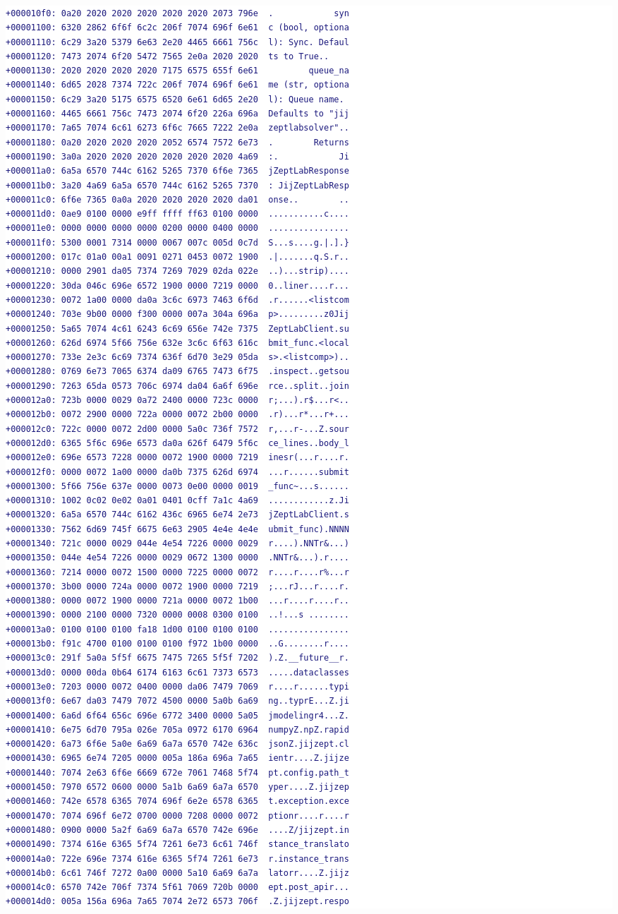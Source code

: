 ```diff
+000010f0: 0a20 2020 2020 2020 2020 2020 2073 796e  .            syn
+00001100: 6320 2862 6f6f 6c2c 206f 7074 696f 6e61  c (bool, optiona
+00001110: 6c29 3a20 5379 6e63 2e20 4465 6661 756c  l): Sync. Defaul
+00001120: 7473 2074 6f20 5472 7565 2e0a 2020 2020  ts to True..    
+00001130: 2020 2020 2020 2020 7175 6575 655f 6e61          queue_na
+00001140: 6d65 2028 7374 722c 206f 7074 696f 6e61  me (str, optiona
+00001150: 6c29 3a20 5175 6575 6520 6e61 6d65 2e20  l): Queue name. 
+00001160: 4465 6661 756c 7473 2074 6f20 226a 696a  Defaults to "jij
+00001170: 7a65 7074 6c61 6273 6f6c 7665 7222 2e0a  zeptlabsolver"..
+00001180: 0a20 2020 2020 2020 2052 6574 7572 6e73  .        Returns
+00001190: 3a0a 2020 2020 2020 2020 2020 2020 4a69  :.            Ji
+000011a0: 6a5a 6570 744c 6162 5265 7370 6f6e 7365  jZeptLabResponse
+000011b0: 3a20 4a69 6a5a 6570 744c 6162 5265 7370  : JijZeptLabResp
+000011c0: 6f6e 7365 0a0a 2020 2020 2020 2020 da01  onse..        ..
+000011d0: 0ae9 0100 0000 e9ff ffff ff63 0100 0000  ...........c....
+000011e0: 0000 0000 0000 0000 0200 0000 0400 0000  ................
+000011f0: 5300 0001 7314 0000 0067 007c 005d 0c7d  S...s....g.|.].}
+00001200: 017c 01a0 00a1 0091 0271 0453 0072 1900  .|.......q.S.r..
+00001210: 0000 2901 da05 7374 7269 7029 02da 022e  ..)...strip)....
+00001220: 30da 046c 696e 6572 1900 0000 7219 0000  0..liner....r...
+00001230: 0072 1a00 0000 da0a 3c6c 6973 7463 6f6d  .r......<listcom
+00001240: 703e 9b00 0000 f300 0000 007a 304a 696a  p>.........z0Jij
+00001250: 5a65 7074 4c61 6243 6c69 656e 742e 7375  ZeptLabClient.su
+00001260: 626d 6974 5f66 756e 632e 3c6c 6f63 616c  bmit_func.<local
+00001270: 733e 2e3c 6c69 7374 636f 6d70 3e29 05da  s>.<listcomp>)..
+00001280: 0769 6e73 7065 6374 da09 6765 7473 6f75  .inspect..getsou
+00001290: 7263 65da 0573 706c 6974 da04 6a6f 696e  rce..split..join
+000012a0: 723b 0000 0029 0a72 2400 0000 723c 0000  r;...).r$...r<..
+000012b0: 0072 2900 0000 722a 0000 0072 2b00 0000  .r)...r*...r+...
+000012c0: 722c 0000 0072 2d00 0000 5a0c 736f 7572  r,...r-...Z.sour
+000012d0: 6365 5f6c 696e 6573 da0a 626f 6479 5f6c  ce_lines..body_l
+000012e0: 696e 6573 7228 0000 0072 1900 0000 7219  inesr(...r....r.
+000012f0: 0000 0072 1a00 0000 da0b 7375 626d 6974  ...r......submit
+00001300: 5f66 756e 637e 0000 0073 0e00 0000 0019  _func~...s......
+00001310: 1002 0c02 0e02 0a01 0401 0cff 7a1c 4a69  ............z.Ji
+00001320: 6a5a 6570 744c 6162 436c 6965 6e74 2e73  jZeptLabClient.s
+00001330: 7562 6d69 745f 6675 6e63 2905 4e4e 4e4e  ubmit_func).NNNN
+00001340: 721c 0000 0029 044e 4e54 7226 0000 0029  r....).NNTr&...)
+00001350: 044e 4e54 7226 0000 0029 0672 1300 0000  .NNTr&...).r....
+00001360: 7214 0000 0072 1500 0000 7225 0000 0072  r....r....r%...r
+00001370: 3b00 0000 724a 0000 0072 1900 0000 7219  ;...rJ...r....r.
+00001380: 0000 0072 1900 0000 721a 0000 0072 1b00  ...r....r....r..
+00001390: 0000 2100 0000 7320 0000 0008 0300 0100  ..!...s ........
+000013a0: 0100 0100 0100 fa18 1d00 0100 0100 0100  ................
+000013b0: f91c 4700 0100 0100 0100 f972 1b00 0000  ..G........r....
+000013c0: 291f 5a0a 5f5f 6675 7475 7265 5f5f 7202  ).Z.__future__r.
+000013d0: 0000 00da 0b64 6174 6163 6c61 7373 6573  .....dataclasses
+000013e0: 7203 0000 0072 0400 0000 da06 7479 7069  r....r......typi
+000013f0: 6e67 da03 7479 7072 4500 0000 5a0b 6a69  ng..typrE...Z.ji
+00001400: 6a6d 6f64 656c 696e 6772 3400 0000 5a05  jmodelingr4...Z.
+00001410: 6e75 6d70 795a 026e 705a 0972 6170 6964  numpyZ.npZ.rapid
+00001420: 6a73 6f6e 5a0e 6a69 6a7a 6570 742e 636c  jsonZ.jijzept.cl
+00001430: 6965 6e74 7205 0000 005a 186a 696a 7a65  ientr....Z.jijze
+00001440: 7074 2e63 6f6e 6669 672e 7061 7468 5f74  pt.config.path_t
+00001450: 7970 6572 0600 0000 5a1b 6a69 6a7a 6570  yper....Z.jijzep
+00001460: 742e 6578 6365 7074 696f 6e2e 6578 6365  t.exception.exce
+00001470: 7074 696f 6e72 0700 0000 7208 0000 0072  ptionr....r....r
+00001480: 0900 0000 5a2f 6a69 6a7a 6570 742e 696e  ....Z/jijzept.in
+00001490: 7374 616e 6365 5f74 7261 6e73 6c61 746f  stance_translato
+000014a0: 722e 696e 7374 616e 6365 5f74 7261 6e73  r.instance_trans
+000014b0: 6c61 746f 7272 0a00 0000 5a10 6a69 6a7a  latorr....Z.jijz
+000014c0: 6570 742e 706f 7374 5f61 7069 720b 0000  ept.post_apir...
+000014d0: 005a 156a 696a 7a65 7074 2e72 6573 706f  .Z.jijzept.respo
```